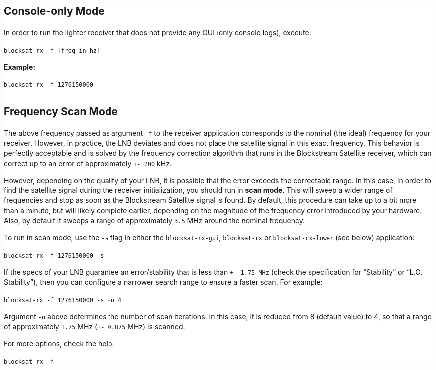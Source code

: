 ## Console-only Mode

In order to run the lighter receiver that does not provide any GUI (only console
logs), execute:

```
blocksat-rx -f [freq_in_hz]
```

**Example:**

```
blocksat-rx -f 1276150000
```

## Frequency Scan Mode

The above frequency passed as argument `-f` to the receiver application
corresponds to the nominal (the ideal) frequency for your receiver. However, in
practice, the LNB deviates and does not place the satellite signal in this exact
frequency. This behavior is perfectly acceptable and is solved by the frequency
correction algorithm that runs in the Blockstream Satellite receiver, which can
correct up to an error of approximately `+- 200` kHz.

However, depending on the quality of your LNB, it is possible that the error
exceeds the correctable range. In this case, in order to find the satellite
signal during the receiver initialization, you should run in **scan mode**. This
will sweep a wider range of frequencies and stop as soon as the Blockstream
Satellite signal is found. By default, this procedure can take up to a bit more
than a minute, but will likely complete earlier, depending on the magnitude of
the frequency error introduced by your hardware. Also, by default it sweeps a
range of approximately `3.5` MHz around the nominal frequency.

To run in scan mode, use the `-s` flag in either the `blocksat-rx-gui`,
`blocksat-rx` or `blocksat-rx-lower` (see below) application:

```
blocksat-rx -f 1276150000 -s
```

If the specs of your LNB guarantee an error/stability that is less than `+- 1.75
MHz` (check the specification for “Stability” or “L.O. Stability”), then you can
configure a narrower search range to ensure a faster scan. For example:

```
blocksat-rx -f 1276150000 -s -n 4
```

Argument `-n` above determines the number of scan iterations. In this
case, it is reduced from 8 (default value) to 4, so that a range of
approximately `1.75` MHz (`+- 0.875` MHz) is scanned.

For more options, check the help:

```
blocksat-rx -h
```
